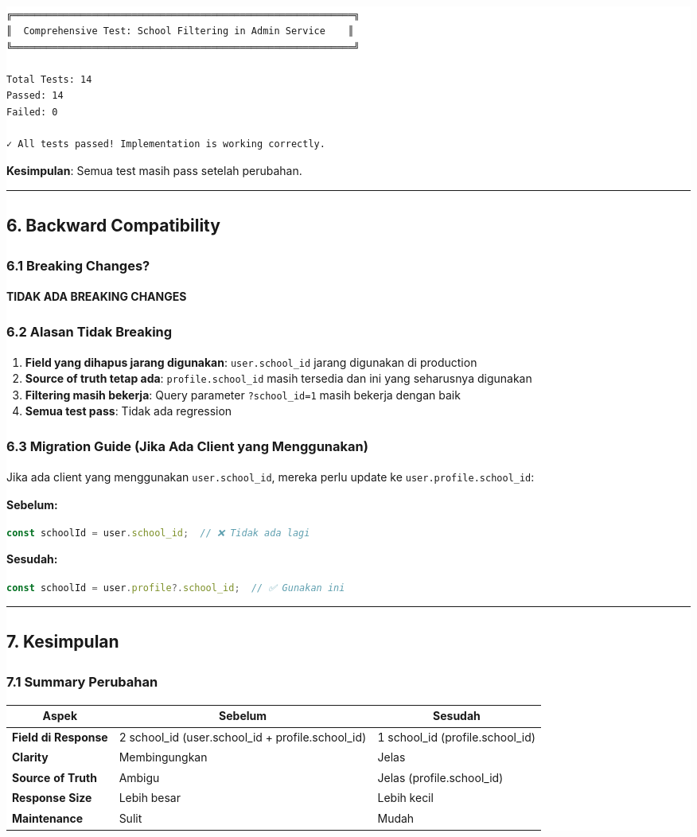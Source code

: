 ```
╔════════════════════════════════════════════════════════════╗
║  Comprehensive Test: School Filtering in Admin Service    ║
╚════════════════════════════════════════════════════════════╝

Total Tests: 14
Passed: 14
Failed: 0

✓ All tests passed! Implementation is working correctly.
```

**Kesimpulan**: Semua test masih pass setelah perubahan.

---

## 6. Backward Compatibility

### 6.1 Breaking Changes?
**TIDAK ADA BREAKING CHANGES**

### 6.2 Alasan Tidak Breaking

1. **Field yang dihapus jarang digunakan**: `user.school_id` jarang digunakan di production
2. **Source of truth tetap ada**: `profile.school_id` masih tersedia dan ini yang seharusnya digunakan
3. **Filtering masih bekerja**: Query parameter `?school_id=1` masih bekerja dengan baik
4. **Semua test pass**: Tidak ada regression

### 6.3 Migration Guide (Jika Ada Client yang Menggunakan)

Jika ada client yang menggunakan `user.school_id`, mereka perlu update ke `user.profile.school_id`:

**Sebelum:**
```javascript
const schoolId = user.school_id;  // ❌ Tidak ada lagi
```

**Sesudah:**
```javascript
const schoolId = user.profile?.school_id;  // ✅ Gunakan ini
```

---

## 7. Kesimpulan

### 7.1 Summary Perubahan

| Aspek | Sebelum | Sesudah |
|-------|---------|---------|
| **Field di Response** | 2 school_id (user.school_id + profile.school_id) | 1 school_id (profile.school_id) |
| **Clarity** | Membingungkan | Jelas |
| **Source of Truth** | Ambigu | Jelas (profile.school_id) |
| **Response Size** | Lebih besar | Lebih kecil |
| **Maintenance** | Sulit | Mudah |
